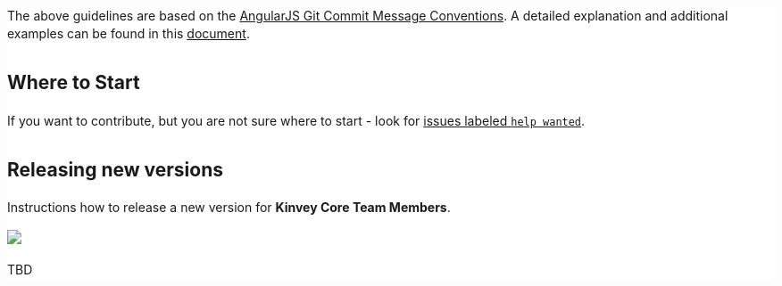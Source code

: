 The above guidelines are based on the [AngularJS Git Commit Message Conventions][commit-message-format]. A detailed explanation and additional examples can be found in this [document][commit-message-format].

## Where to Start

If you want to contribute, but you are not sure where to start - look for [issues labeled `help wanted`](https://github.com/Kinvey/js-sdk/issues?q=is%3Aopen+is%3Aissue+label%3A%22help+wanted%22).

[commit-message-format]: https://docs.google.com/document/d/1QrDFcIiPjSLDn3EL15IJygNPiHORgU1_OOAqWjiDU5Y/edit#

## <a name="release"></a> Releasing new versions

Instructions how to release a new version for **Kinvey Core Team Members**.

![](./release-contribution-guide-schema.png?raw=true)

TBD
